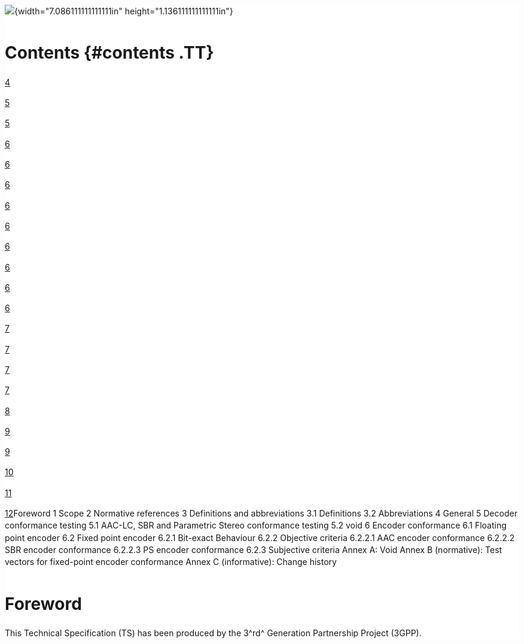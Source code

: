 ![](media/image1.jpeg){width="7.086111111111111in"
height="1.136111111111111in"}

Contents {#contents .TT}
========

[4](#foreword)

[5](#scope)

[5](#normative-references)

[6](#definitions-and-abbreviations)

[6](#definitions)

[6](#abbreviations)

[6](#general)

[6](#decoder-conformance-testing)

[6](#aac-lc-sbr-and-parametric-stereo-conformance-testing)

[6](#void)

[6](#encoder-conformance)

[6](#floating-point-encoder)

[7](#fixed-point-encoder)

[7](#bit-exact-behaviour)

[7](#objective-criteria)

[7](#aac-encoder-conformance)

[8](#sbr-encoder-conformance)

[9](#ps-encoder-conformance)

[9](#subjective-criteria)

[10](#annex-a-void)

[11](#annex-b-normative-test-vectors-for-fixed-point-encoder-conformance)

[12](#annex-c-informative-change-history)Foreword 1 Scope 2 Normative
references 3 Definitions and abbreviations 3.1 Definitions 3.2
Abbreviations 4 General 5 Decoder conformance testing 5.1 AAC-LC, SBR
and Parametric Stereo conformance testing 5.2 void 6 Encoder conformance
6.1 Floating point encoder 6.2 Fixed point encoder 6.2.1 Bit-exact
Behaviour 6.2.2 Objective criteria 6.2.2.1 AAC encoder conformance
6.2.2.2 SBR encoder conformance 6.2.2.3 PS encoder conformance 6.2.3
Subjective criteria Annex A: Void Annex B (normative): Test vectors for
fixed-point encoder conformance Annex C (informative): Change history

Foreword
========

This Technical Specification (TS) has been produced by the 3^rd^
Generation Partnership Project (3GPP).
